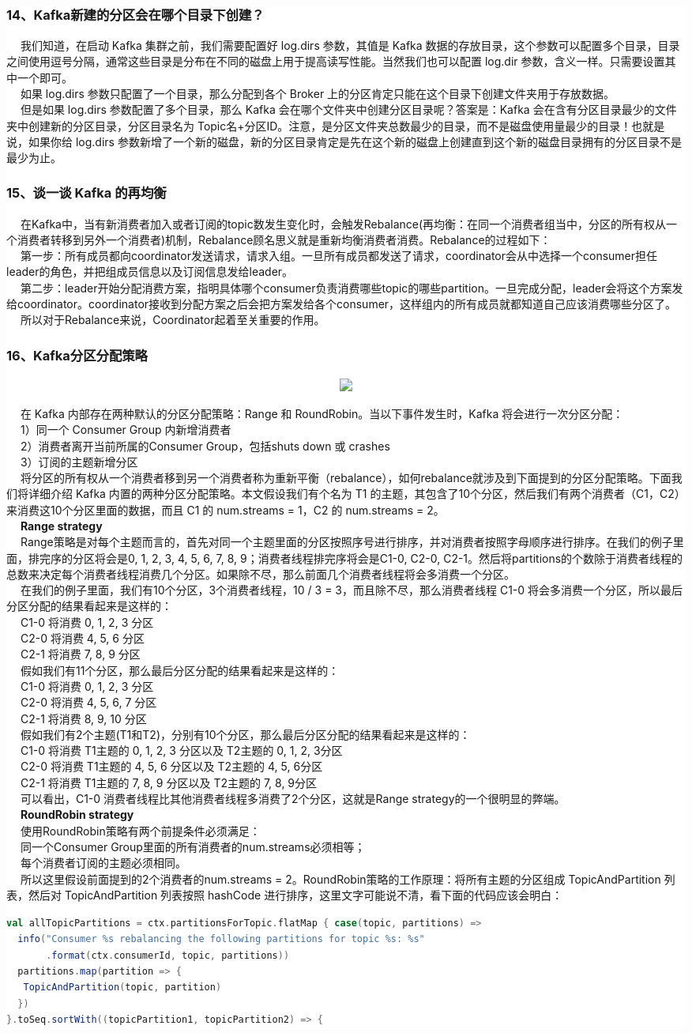 ### 14、Kafka新建的分区会在哪个目录下创建？  
&emsp; 我们知道，在启动 Kafka 集群之前，我们需要配置好 log.dirs 参数，其值是 Kafka 数据的存放目录，这个参数可以配置多个目录，目录之间使用逗号分隔，通常这些目录是分布在不同的磁盘上用于提高读写性能。当然我们也可以配置 log.dir 参数，含义一样。只需要设置其中一个即可。  
&emsp; 如果 log.dirs 参数只配置了一个目录，那么分配到各个 Broker 上的分区肯定只能在这个目录下创建文件夹用于存放数据。  
&emsp; 但是如果 log.dirs 参数配置了多个目录，那么 Kafka 会在哪个文件夹中创建分区目录呢？答案是：Kafka 会在含有分区目录最少的文件夹中创建新的分区目录，分区目录名为 Topic名+分区ID。注意，是分区文件夹总数最少的目录，而不是磁盘使用量最少的目录！也就是说，如果你给 log.dirs 参数新增了一个新的磁盘，新的分区目录肯定是先在这个新的磁盘上创建直到这个新的磁盘目录拥有的分区目录不是最少为止。  

### 15、谈一谈 Kafka 的再均衡  
&emsp; 在Kafka中，当有新消费者加入或者订阅的topic数发生变化时，会触发Rebalance(再均衡：在同一个消费者组当中，分区的所有权从一个消费者转移到另外一个消费者)机制，Rebalance顾名思义就是重新均衡消费者消费。Rebalance的过程如下：  
&emsp; 第一步：所有成员都向coordinator发送请求，请求入组。一旦所有成员都发送了请求，coordinator会从中选择一个consumer担任leader的角色，并把组成员信息以及订阅信息发给leader。  
&emsp; 第二步：leader开始分配消费方案，指明具体哪个consumer负责消费哪些topic的哪些partition。一旦完成分配，leader会将这个方案发给coordinator。coordinator接收到分配方案之后会把方案发给各个consumer，这样组内的所有成员就都知道自己应该消费哪些分区了。  
&emsp; 所以对于Rebalance来说，Coordinator起着至关重要的作用。  

### 16、Kafka分区分配策略  
<p align="center">
<img src="https://github.com/Dr11ft/BigDataGuide/blob/master/Pics/Kafka%E9%9D%A2%E8%AF%95%E9%A2%98Pics/Kafka%E5%88%86%E5%8C%BA%E5%88%86%E9%85%8D%E7%AD%96%E7%95%A5.png"/>  
<p align="center">
</p>
</p>  

&emsp; 在 Kafka 内部存在两种默认的分区分配策略：Range 和 RoundRobin。当以下事件发生时，Kafka 将会进行一次分区分配：  
&emsp; 1）同一个 Consumer Group 内新增消费者  
&emsp; 2）消费者离开当前所属的Consumer Group，包括shuts down 或 crashes  
&emsp; 3）订阅的主题新增分区   
&emsp; 将分区的所有权从一个消费者移到另一个消费者称为重新平衡（rebalance），如何rebalance就涉及到下面提到的分区分配策略。下面我们将详细介绍 Kafka 内置的两种分区分配策略。本文假设我们有个名为 T1 的主题，其包含了10个分区，然后我们有两个消费者（C1，C2）来消费这10个分区里面的数据，而且 C1 的 num.streams = 1，C2 的 num.streams = 2。  
&emsp; **Range strategy**  
&emsp; Range策略是对每个主题而言的，首先对同一个主题里面的分区按照序号进行排序，并对消费者按照字母顺序进行排序。在我们的例子里面，排完序的分区将会是0, 1, 2, 3, 4, 5, 6, 7, 8, 9；消费者线程排完序将会是C1-0, C2-0, C2-1。然后将partitions的个数除于消费者线程的总数来决定每个消费者线程消费几个分区。如果除不尽，那么前面几个消费者线程将会多消费一个分区。  
&emsp; 在我们的例子里面，我们有10个分区，3个消费者线程，10 / 3 = 3，而且除不尽，那么消费者线程 C1-0 将会多消费一个分区，所以最后分区分配的结果看起来是这样的：  
&emsp; C1-0 将消费 0, 1, 2, 3 分区  
&emsp; C2-0 将消费 4, 5, 6 分区  
&emsp; C2-1 将消费 7, 8, 9 分区  
&emsp; 假如我们有11个分区，那么最后分区分配的结果看起来是这样的：  
&emsp; C1-0 将消费 0, 1, 2, 3 分区  
&emsp; C2-0 将消费 4, 5, 6, 7 分区  
&emsp; C2-1 将消费 8, 9, 10 分区  
&emsp; 假如我们有2个主题(T1和T2)，分别有10个分区，那么最后分区分配的结果看起来是这样的：  
&emsp; C1-0 将消费 T1主题的 0, 1, 2, 3 分区以及 T2主题的 0, 1, 2, 3分区  
&emsp; C2-0 将消费 T1主题的 4, 5, 6 分区以及 T2主题的 4, 5, 6分区  
&emsp; C2-1 将消费 T1主题的 7, 8, 9 分区以及 T2主题的 7, 8, 9分区  
&emsp; 可以看出，C1-0 消费者线程比其他消费者线程多消费了2个分区，这就是Range strategy的一个很明显的弊端。  
&emsp; **RoundRobin strategy**  
&emsp; 使用RoundRobin策略有两个前提条件必须满足：  
&emsp; 同一个Consumer Group里面的所有消费者的num.streams必须相等；  
&emsp; 每个消费者订阅的主题必须相同。  
&emsp; 所以这里假设前面提到的2个消费者的num.streams = 2。RoundRobin策略的工作原理：将所有主题的分区组成 TopicAndPartition 列表，然后对 TopicAndPartition 列表按照 hashCode 进行排序，这里文字可能说不清，看下面的代码应该会明白：  
```scala
val allTopicPartitions = ctx.partitionsForTopic.flatMap { case(topic, partitions) =>
  info("Consumer %s rebalancing the following partitions for topic %s: %s"
       .format(ctx.consumerId, topic, partitions))
  partitions.map(partition => {
   TopicAndPartition(topic, partition)
  })
}.toSeq.sortWith((topicPartition1, topicPartition2) => {
```